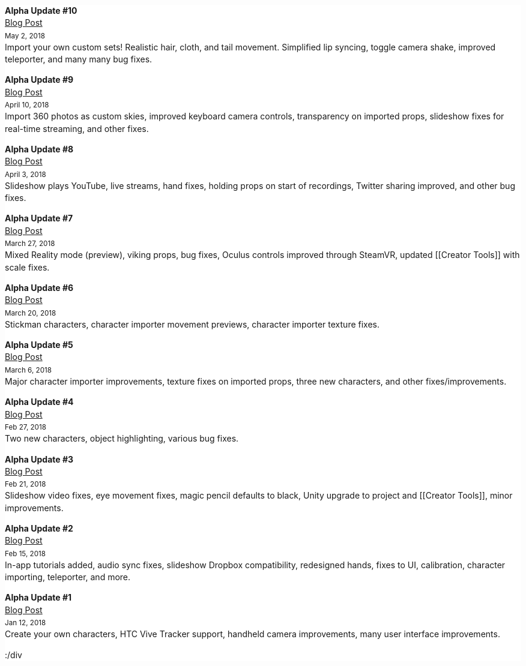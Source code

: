 **Alpha Update #10**<br>
<span>[Blog Post](https://www.flipsidexr.com/blog/post/29/flipside-alpha-update-10)</span><br>
<small>May 2, 2018</small><br>
Import your own custom sets! Realistic hair, cloth, and tail movement. Simplified lip syncing, toggle camera shake, improved teleporter, and many many bug fixes.

**Alpha Update #9**<br>
<span>[Blog Post](https://www.flipsidexr.com/blog/post/28/flipside-alpha-update-9)</span><br>
<small>April 10, 2018</small><br>
Import 360 photos as custom skies, improved keyboard camera controls, transparency on imported props, slideshow fixes for real-time streaming, and other fixes.

**Alpha Update #8**<br>
<span>[Blog Post](https://www.flipsidexr.com/blog/post/26/flipside-alpha-update-8)</span><br>
<small>April 3, 2018</small><br>
Slideshow plays YouTube, live streams, hand fixes, holding props on start of recordings, Twitter sharing improved, and other bug fixes.

**Alpha Update #7**<br>
<span>[Blog Post](https://www.flipsidexr.com/blog/post/25/flipside-alpha-update-7)</span><br>
<small>March 27, 2018</small><br>
Mixed Reality mode (preview), viking props, bug fixes, Oculus controls improved through SteamVR, updated [[Creator Tools]] with scale fixes.

**Alpha Update #6**<br>
<span>[Blog Post](https://www.flipsidexr.com/blog/post/23/flipside-alpha-update-6)</span><br>
<small>March 20, 2018</small><br>
Stickman characters, character importer movement previews, character importer texture fixes.

**Alpha Update #5**<br>
<span>[Blog Post](https://www.flipsidexr.com/blog/post/22/flipside-alpha-update-5)</span><br>
<small>March 6, 2018</small><br>
Major character importer improvements, texture fixes on imported props, three new characters, and other fixes/improvements.

**Alpha Update #4**<br>
<span>[Blog Post](https://www.flipsidexr.com/blog/post/19/flipside-alpha-update-4)</span><br>
<small>Feb 27, 2018</small><br>
Two new characters, object highlighting, various bug fixes.

**Alpha Update #3**<br>
<span>[Blog Post](https://www.flipsidexr.com/blog/post/18/flipside-alpha-update-3)</span><br>
<small>Feb 21, 2018</small><br>
Slideshow video fixes, eye movement fixes, magic pencil defaults to black, Unity upgrade to project and [[Creator Tools]], minor improvements.

**Alpha Update #2**<br>
<span>[Blog Post](https://www.flipsidexr.com/blog/post/17/flipside-alpha-update-2)</span><br>
<small>Feb 15, 2018</small><br>
In-app tutorials added, audio sync fixes, slideshow Dropbox compatibility, redesigned hands, fixes to UI, calibration, character importing, teleporter, and more.

**Alpha Update #1**<br>
<span>[Blog Post](https://www.flipsidexr.com/blog/post/14/flipside-alpha-update-1)</span><br>
<small>Jan 12, 2018</small><br>
Create your own characters, HTC Vive Tracker support, handheld camera improvements, many user interface improvements.

:/div
